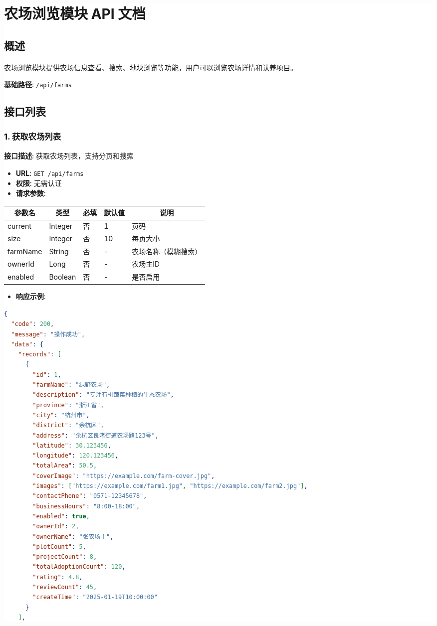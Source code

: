 # 农场浏览模块 API 文档

## 概述

农场浏览模块提供农场信息查看、搜索、地块浏览等功能，用户可以浏览农场详情和认养项目。

**基础路径**: `/api/farms`

## 接口列表

### 1. 获取农场列表

**接口描述**: 获取农场列表，支持分页和搜索

- **URL**: `GET /api/farms`
- **权限**: 无需认证
- **请求参数**:

| 参数名 | 类型 | 必填 | 默认值 | 说明 |
|--------|------|------|--------|------|
| current | Integer | 否 | 1 | 页码 |
| size | Integer | 否 | 10 | 每页大小 |
| farmName | String | 否 | - | 农场名称（模糊搜索） |
| ownerId | Long | 否 | - | 农场主ID |
| enabled | Boolean | 否 | - | 是否启用 |

- **响应示例**:

```json
{
  "code": 200,
  "message": "操作成功",
  "data": {
    "records": [
      {
        "id": 1,
        "farmName": "绿野农场",
        "description": "专注有机蔬菜种植的生态农场",
        "province": "浙江省",
        "city": "杭州市",
        "district": "余杭区",
        "address": "余杭区良渚街道农场路123号",
        "latitude": 30.123456,
        "longitude": 120.123456,
        "totalArea": 50.5,
        "coverImage": "https://example.com/farm-cover.jpg",
        "images": ["https://example.com/farm1.jpg", "https://example.com/farm2.jpg"],
        "contactPhone": "0571-12345678",
        "businessHours": "8:00-18:00",
        "enabled": true,
        "ownerId": 2,
        "ownerName": "张农场主",
        "plotCount": 5,
        "projectCount": 8,
        "totalAdoptionCount": 120,
        "rating": 4.8,
        "reviewCount": 45,
        "createTime": "2025-01-19T10:00:00"
      }
    ],
```